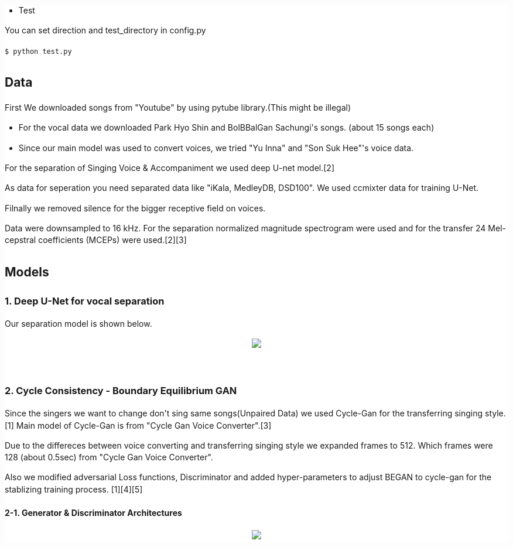 - Test

You can set direction and test_directory in config.py
<pre><code>$ python test.py</code></pre>

## Data

First We downloaded songs from "Youtube" by using pytube library.(This might be illegal)

- For the vocal data we downloaded Park Hyo Shin and BolBBalGan Sachungi's songs. (about 15 songs each)

- Since our main model was used to convert voices, we tried "Yu Inna" and "Son Suk Hee"'s voice data. 

For the separation of Singing Voice & Accompaniment we used deep U-net model.[2]

As data for seperation you need separated data like "iKala, MedleyDB, DSD100". We used ccmixter data for training U-Net.

Filnally we removed silence for the bigger receptive field on voices.

Data were downsampled to 16 kHz. For the separation normalized magnitude spectrogram were used and for the transfer 24 Mel-cepstral coefficients (MCEPs) were used.[2][3]

## Models

### 1. Deep U-Net for vocal separation

Our separation model is shown below.

<p align="center">
    <img src = "./image/deepunet.JPG" width="60%">
</p>


<br>


### 2. Cycle Consistency - Boundary Equilibrium GAN


Since the singers we want to change don't sing same songs(Unpaired Data) we used Cycle-Gan for the transferring singing style.[1] Main model of Cycle-Gan is from "Cycle Gan Voice Converter".[3]

Due to the differeces between voice converting and transferring singing style we expanded frames to 512. Which frames were 128 (about 0.5sec) from "Cycle Gan Voice Converter".

Also we modified adversarial Loss functions, Discriminator and added hyper-parameters to adjust BEGAN to cycle-gan for the stablizing training process. [1][4][5]


#### 2-1.  Generator & Discriminator Architectures

<p align="center">
    <img src = "./image/GD_network.png" width="80%">
</p>
